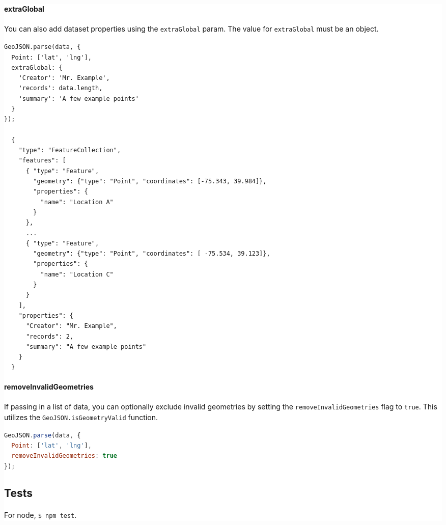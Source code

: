 #### extraGlobal

You can also add dataset properties using the `extraGlobal` param. The value for `extraGlobal` must be an object.

    GeoJSON.parse(data, {
      Point: ['lat', 'lng'],
      extraGlobal: {
        'Creator': 'Mr. Example',
        'records': data.length,
        'summary': 'A few example points'
      }
    });

      {
        "type": "FeatureCollection",
        "features": [
          { "type": "Feature",
            "geometry": {"type": "Point", "coordinates": [-75.343, 39.984]},
            "properties": {
              "name": "Location A"
            }
          },
          ...
          { "type": "Feature",
            "geometry": {"type": "Point", "coordinates": [ -75.534, 39.123]},
            "properties": {
              "name": "Location C"
            }
          }
        ],
        "properties": {
          "Creator": "Mr. Example",
          "records": 2,
          "summary": "A few example points"
        }
      }

#### removeInvalidGeometries

If passing in a list of data, you can optionally exclude invalid geometries by setting the `removeInvalidGeometries` flag to `true`.  This utilizes the `GeoJSON.isGeometryValid` function.

```javascript
GeoJSON.parse(data, {
  Point: ['lat', 'lng'],
  removeInvalidGeometries: true
});
```

## Tests

For node, `$ npm test`.
